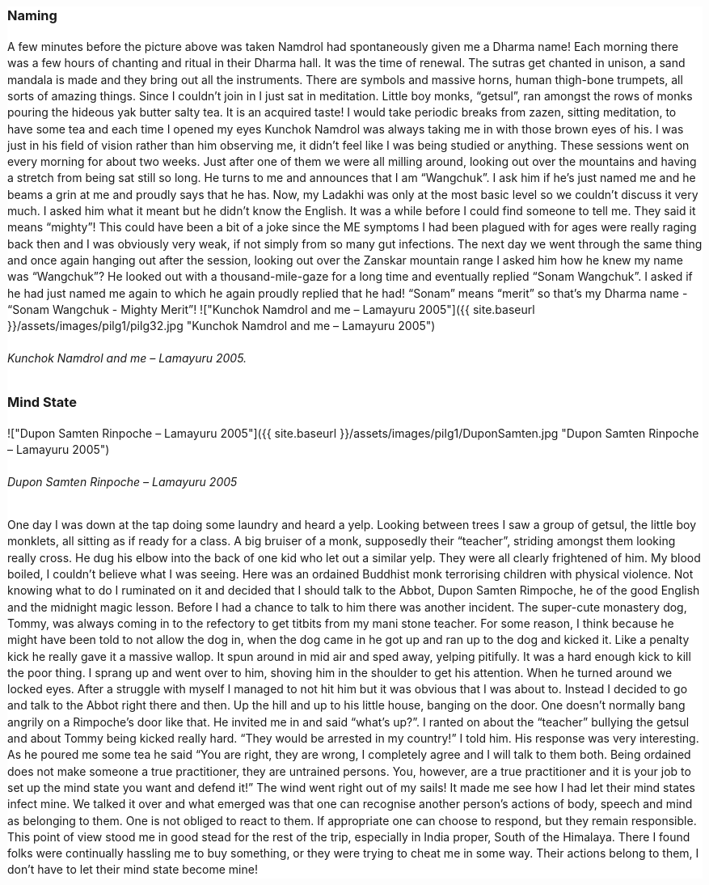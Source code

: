 <h3>Naming</h3>
A few minutes before the picture above was taken Namdrol had spontaneously given me a Dharma name! Each morning there was a few hours of chanting and ritual in their Dharma hall. It was the time of renewal. The sutras get chanted in unison, a sand mandala is made and they bring out all the instruments. There are symbols and massive horns, human thigh-bone trumpets, all sorts of amazing things. Since I couldn’t join in I just sat in meditation. Little boy monks, “getsul”, ran amongst the rows of monks pouring the hideous yak butter salty tea. It is an acquired taste! I would take periodic breaks from zazen, sitting meditation, to have some tea and each time I opened my eyes Kunchok Namdrol was always taking me in with those brown eyes of his. I was just in his field of vision rather than him observing me, it didn’t feel like I was being studied or anything. These sessions went on every morning for about two weeks. Just after one of them we were all milling around, looking out over the mountains and having a stretch from being sat still so long. He turns to me and announces that I am “Wangchuk”. I ask him if he’s just named me and he beams a grin at me and proudly says that he has. Now, my Ladakhi was only at the most basic level so we couldn’t discuss it very much. I asked him what it meant but he didn’t know the English. It was a while before I could find someone to tell me. They said it means “mighty”! This could have been a bit of a joke since the ME symptoms I had been plagued with for ages were really raging back then and I was obviously very weak, if not simply from so many gut infections. The next day we went through the same thing and once again hanging out after the session, looking out over the Zanskar mountain range I asked him how he knew my name was “Wangchuk”? He looked out with a thousand-mile-gaze for a long time and eventually replied “Sonam Wangchuk”. I asked if he had just named me again to which he again proudly replied that he had! “Sonam” means “merit” so that’s my Dharma name - “Sonam Wangchuk - Mighty Merit”!
!["Kunchok Namdrol and me – Lamayuru 2005"]({{ site.baseurl }}/assets/images/pilg1/pilg32.jpg "Kunchok Namdrol and me – Lamayuru 2005")
<h6>Kunchok Namdrol and me – Lamayuru 2005.</h6>

<h3>Mind State</h3>
!["Dupon Samten Rinpoche – Lamayuru 2005"]({{ site.baseurl }}/assets/images/pilg1/DuponSamten.jpg "Dupon Samten Rinpoche – Lamayuru 2005")
<h6>Dupon Samten Rinpoche – Lamayuru 2005</h6>
One day I was down at the tap doing some laundry and heard a yelp. Looking between trees I saw a group of getsul, the little boy monklets, all sitting as if ready for a class. A big bruiser of a monk, supposedly their “teacher”, striding amongst them looking really cross. He dug his elbow into the back of one kid who let out a similar yelp. They were all clearly frightened of him. My blood boiled, I couldn’t believe what I was seeing. Here was an ordained Buddhist monk terrorising children with physical violence. Not knowing what to do I ruminated on it and decided that I should talk to the Abbot, Dupon Samten Rimpoche, he of the good English and the midnight magic lesson. Before I had a chance to talk to him there was another incident. The super-cute monastery dog, Tommy, was always coming in to the refectory to get titbits from my mani stone teacher. For some reason, I think because he might have been told to not allow the dog in, when the dog came in he got up and ran up to the dog and kicked it. Like a penalty kick he really gave it a massive wallop. It spun around in mid air and sped away, yelping pitifully. It was a hard enough kick to kill the poor thing. I sprang up and went over to him, shoving him in the shoulder to get his attention. When he turned around we locked eyes. After a struggle with myself I managed to not hit him but it was obvious that I was about to. Instead I decided to go and talk to the Abbot right there and then. Up the hill and up to his little house, banging on the door. One doesn’t normally bang angrily on a Rimpoche’s door like that. He invited me in and said “what’s up?”. I ranted on about the “teacher” bullying the getsul and about Tommy being kicked really hard. “They would be arrested in my country!” I told him. His response was very interesting. As he poured me some tea he said “You are right, they are wrong, I completely agree and I will talk to them both. Being ordained does not make someone a true practitioner, they are untrained persons. You, however, are a true practitioner and it is your job to set up the mind state you want and defend it!” The wind went right out of my sails! It made me see how I had let their mind states infect mine. We talked it over and what emerged was that one can recognise another person’s actions of body, speech and mind as belonging to them. One is not obliged to react to them. If appropriate one can choose to respond, but they remain responsible. This point of view stood me in good stead for the rest of the trip, especially in India proper, South of the Himalaya. There I found folks were continually hassling me to buy something, or they were trying to cheat me in some way. Their actions belong to them, I don’t have to let their mind state become mine!
